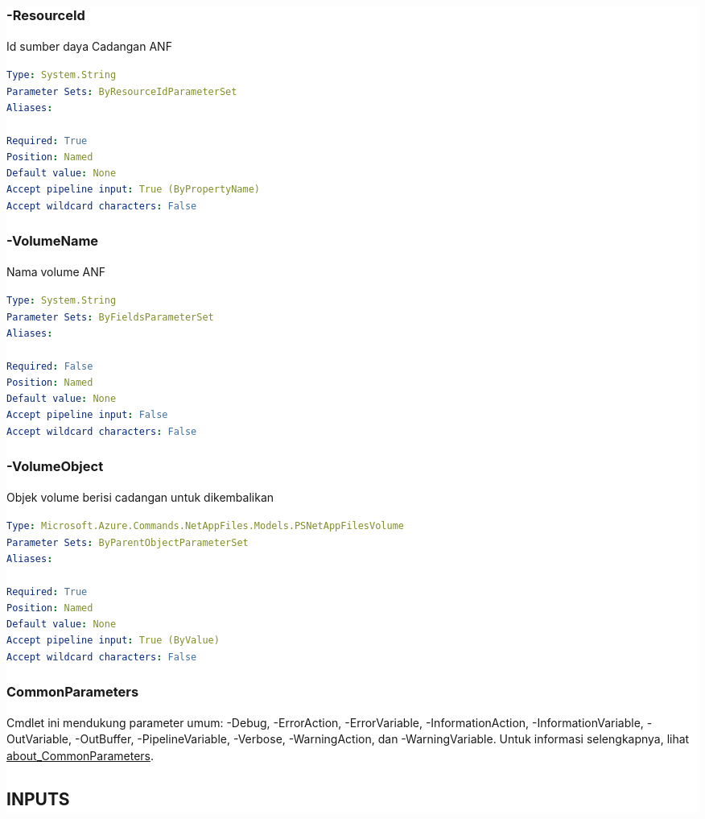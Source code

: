 ### -ResourceId
Id sumber daya Cadangan ANF

```yaml
Type: System.String
Parameter Sets: ByResourceIdParameterSet
Aliases:

Required: True
Position: Named
Default value: None
Accept pipeline input: True (ByPropertyName)
Accept wildcard characters: False
```

### -VolumeName
Nama volume ANF

```yaml
Type: System.String
Parameter Sets: ByFieldsParameterSet
Aliases:

Required: False
Position: Named
Default value: None
Accept pipeline input: False
Accept wildcard characters: False
```

### -VolumeObject
Objek volume berisi cadangan untuk dikembalikan

```yaml
Type: Microsoft.Azure.Commands.NetAppFiles.Models.PSNetAppFilesVolume
Parameter Sets: ByParentObjectParameterSet
Aliases:

Required: True
Position: Named
Default value: None
Accept pipeline input: True (ByValue)
Accept wildcard characters: False
```

### CommonParameters
Cmdlet ini mendukung parameter umum: -Debug, -ErrorAction, -ErrorVariable, -InformationAction, -InformationVariable, -OutVariable, -OutBuffer, -PipelineVariable, -Verbose, -WarningAction, dan -WarningVariable. Untuk informasi selengkapnya, lihat [about_CommonParameters](http://go.microsoft.com/fwlink/?LinkID=113216).

## INPUTS
